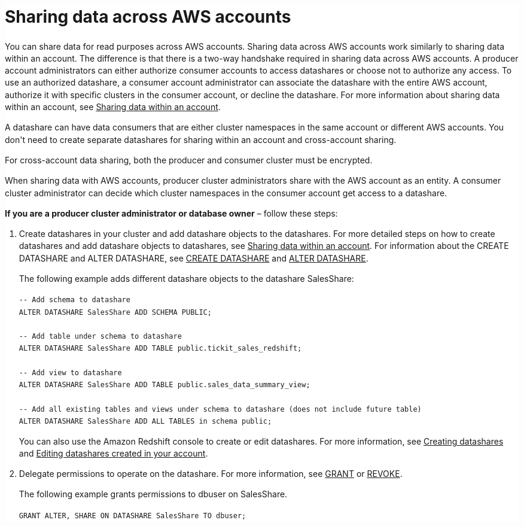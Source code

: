# Sharing data across AWS accounts<a name="across-account"></a>

You can share data for read purposes across AWS accounts\. Sharing data across AWS accounts work similarly to sharing data within an account\. The difference is that there is a two\-way handshake required in sharing data across AWS accounts\. A producer account administrators can either authorize consumer accounts to access datashares or choose not to authorize any access\. To use an authorized datashare, a consumer account administrator can associate the datashare with the entire AWS account, authorize it with specific clusters in the consumer account, or decline the datashare\. For more information about sharing data within an account, see [Sharing data within an account](within-account.md)\.

A datashare can have data consumers that are either cluster namespaces in the same account or different AWS accounts\. You don't need to create separate datashares for sharing within an account and cross\-account sharing\.

For cross\-account data sharing, both the producer and consumer cluster must be encrypted\.

When sharing data with AWS accounts, producer cluster administrators share with the AWS account as an entity\. A consumer cluster administrator can decide which cluster namespaces in the consumer account get access to a datashare\.

**If you are a producer cluster administrator or database owner** – follow these steps:

1. Create datashares in your cluster and add datashare objects to the datashares\. For more detailed steps on how to create datashares and add datashare objects to datashares, see [Sharing data within an account](within-account.md)\. For information about the CREATE DATASHARE and ALTER DATASHARE, see [CREATE DATASHARE](r_CREATE_DATASHARE.md) and [ALTER DATASHARE](r_ALTER_DATASHARE.md)\.

   The following example adds different datashare objects to the datashare SalesShare:

   ```
   -- Add schema to datashare
   ALTER DATASHARE SalesShare ADD SCHEMA PUBLIC;
   
   -- Add table under schema to datashare
   ALTER DATASHARE SalesShare ADD TABLE public.tickit_sales_redshift;
   
   -- Add view to datashare 
   ALTER DATASHARE SalesShare ADD TABLE public.sales_data_summary_view;
   
   -- Add all existing tables and views under schema to datashare (does not include future table)
   ALTER DATASHARE SalesShare ADD ALL TABLES in schema public;
   ```

   You can also use the Amazon Redshift console to create or edit datashares\. For more information, see [Creating datashares](create-datashare-console.md) and [Editing datashares created in your account](edit-datashare-console.md)\.

1. Delegate permissions to operate on the datashare\. For more information, see [GRANT](r_GRANT.md) or [REVOKE](r_REVOKE.md)\.

   The following example grants permissions to dbuser on SalesShare\.

   ```
   GRANT ALTER, SHARE ON DATASHARE SalesShare TO dbuser;
   ```
